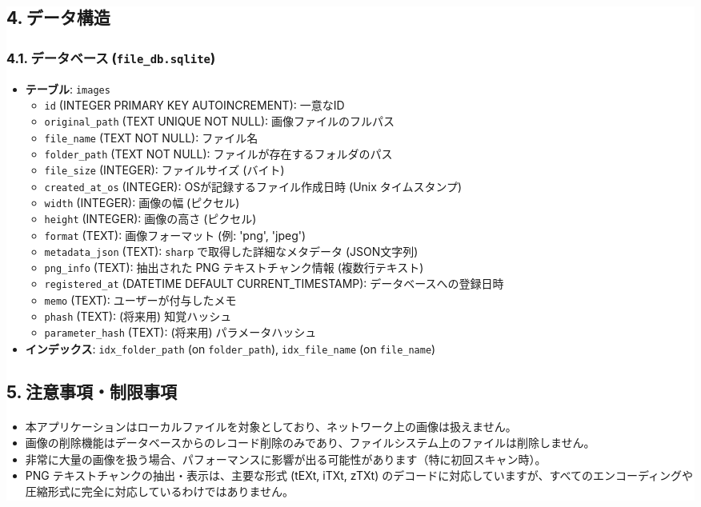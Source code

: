 ## 4. データ構造

### 4.1. データベース (`file_db.sqlite`)

*   **テーブル**: `images`
    *   `id` (INTEGER PRIMARY KEY AUTOINCREMENT): 一意なID
    *   `original_path` (TEXT UNIQUE NOT NULL): 画像ファイルのフルパス
    *   `file_name` (TEXT NOT NULL): ファイル名
    *   `folder_path` (TEXT NOT NULL): ファイルが存在するフォルダのパス
    *   `file_size` (INTEGER): ファイルサイズ (バイト)
    *   `created_at_os` (INTEGER): OSが記録するファイル作成日時 (Unix タイムスタンプ)
    *   `width` (INTEGER): 画像の幅 (ピクセル)
    *   `height` (INTEGER): 画像の高さ (ピクセル)
    *   `format` (TEXT): 画像フォーマット (例: 'png', 'jpeg')
    *   `metadata_json` (TEXT): `sharp` で取得した詳細なメタデータ (JSON文字列)
    *   `png_info` (TEXT): 抽出された PNG テキストチャンク情報 (複数行テキスト)
    *   `registered_at` (DATETIME DEFAULT CURRENT_TIMESTAMP): データベースへの登録日時
    *   `memo` (TEXT): ユーザーが付与したメモ
    *   `phash` (TEXT): (将来用) 知覚ハッシュ
    *   `parameter_hash` (TEXT): (将来用) パラメータハッシュ
*   **インデックス**: `idx_folder_path` (on `folder_path`), `idx_file_name` (on `file_name`)

## 5. 注意事項・制限事項

*   本アプリケーションはローカルファイルを対象としており、ネットワーク上の画像は扱えません。
*   画像の削除機能はデータベースからのレコード削除のみであり、ファイルシステム上のファイルは削除しません。
*   非常に大量の画像を扱う場合、パフォーマンスに影響が出る可能性があります（特に初回スキャン時）。
*   PNG テキストチャンクの抽出・表示は、主要な形式 (tEXt, iTXt, zTXt) のデコードに対応していますが、すべてのエンコーディングや圧縮形式に完全に対応しているわけではありません。 